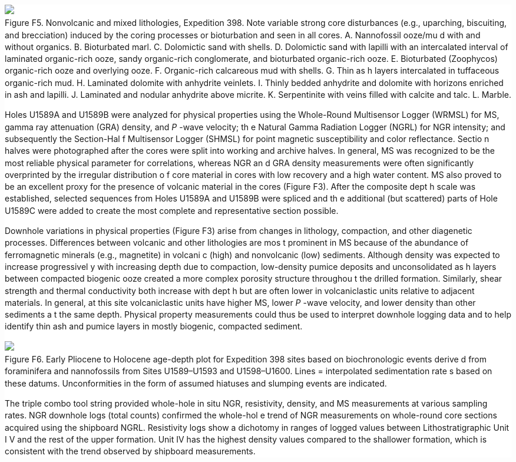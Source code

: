 ![](images/e8b0d1dd970bb5c389c563d1239ad2afca9e8b4bc91ac67da818792e625d13ad.jpg)  
Figure F5. Nonvolcanic and mixed lithologies, Expedition 398. Note variable strong core disturbances (e.g., uparching, biscuiting, and brecciation) induced by the coring processes or bioturbation and seen in all cores. A. Nannofossil ooze/mu d with and without organics. B. Bioturbated marl. C. Dolomictic sand with shells. D. Dolomictic sand with lapilli with an intercalated interval of laminated organic-rich ooze, sandy organic-rich conglomerate, and bioturbated organic-rich ooze. E. Bioturbated (Zoophycos) organic-rich ooze and overlying ooze. F. Organic-rich calcareous mud with shells. G. Thin as h layers intercalated in tuffaceous organic-rich mud. H. Laminated dolomite with anhydrite veinlets. I. Thinly bedded anhydrite and dolomite with horizons enriched in ash and lapilli. J. Laminated and nodular anhydrite above micrite. K. Serpentinite with veins filled with calcite and talc. L. Marble.  

Holes U1589A and U1589B were analyzed for physical properties using the Whole-Round Multisensor Logger (WRMSL) for MS, gamma ray attenuation (GRA) density, and $P$ -wave velocity; th e Natural Gamma Radiation Logger (NGRL) for NGR intensity; and subsequently the Section-Hal f Multisensor Logger (SHMSL) for point magnetic susceptibility and color reflectance. Sectio n halves were photographed after the cores were split into working and archive halves. In general, MS was recognized to be the most reliable physical parameter for correlations, whereas NGR an d GRA density measurements were often significantly overprinted by the irregular distribution o f core material in cores with low recovery and a high water content. MS also proved to be an excellent proxy for the presence of volcanic material in the cores (Figure F3). After the composite dept h scale was established, selected sequences from Holes U1589A and U1589B were spliced and th e additional (but scattered) parts of Hole U1589C were added to create the most complete and representative section possible.  

Downhole variations in physical properties (Figure F3) arise from changes in lithology, compaction, and other diagenetic processes. Differences between volcanic and other lithologies are mos t prominent in MS because of the abundance of ferromagnetic minerals (e.g., magnetite) in volcani c (high) and nonvolcanic (low) sediments. Although density was expected to increase progressivel y with increasing depth due to compaction, low-density pumice deposits and unconsolidated as h layers between compacted biogenic ooze created a more complex porosity structure throughou t the drilled formation. Similarly, shear strength and thermal conductivity both increase with dept h but are often lower in volcaniclastic units relative to adjacent materials. In general, at this site volcaniclastic units have higher MS, lower $P$ -wave velocity, and lower density than other sediments a t the same depth. Physical property measurements could thus be used to interpret downhole logging data and to help identify thin ash and pumice layers in mostly biogenic, compacted sediment.  

![](images/bded2bdc905f0144cebb9b97be5f32acdc0889a1913dede0587ae00a7d64eb38.jpg)  
Figure F6. Early Pliocene to Holocene age-depth plot for Expedition 398 sites based on biochronologic events derive d from foraminifera and nannofossils from Sites U1589–U1593 and U1598–U1600. Lines $=$ interpolated sedimentation rate s based on these datums. Unconformities in the form of assumed hiatuses and slumping events are indicated.  

The triple combo tool string provided whole-hole in situ NGR, resistivity, density, and MS measurements at various sampling rates. NGR downhole logs (total counts) confirmed the whole-hol e trend of NGR measurements on whole-round core sections acquired using the shipboard NGRL. Resistivity logs show a dichotomy in ranges of logged values between Lithostratigraphic Unit I V and the rest of the upper formation. Unit IV has the highest density values compared to the shallower formation, which is consistent with the trend observed by shipboard measurements.  

